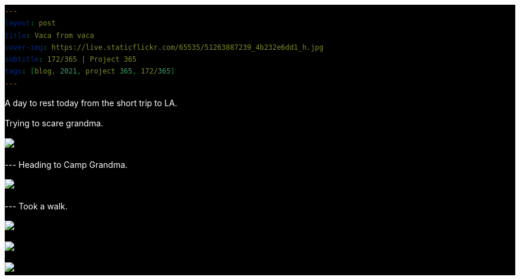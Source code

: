 ```yaml
---
layout: post
title: Vaca from vaca
cover-img: https://live.staticflickr.com/65535/51263887239_4b232e6dd1_h.jpg
subtitle: 172/365 | Project 365
tags: [blog, 2021, project 365, 172/365]
---
```

<style>
  body {
    background:#000;
    color:#fff;
  }
  .intro-header.big-img {
    background-position:center; 
  }
  .blog-tags a {
    color:#fff;
  }
</style>
A day to rest today from the short trip to LA.

Trying to scare grandma.
<p class="post-img-wrap">
  <img src="https://live.staticflickr.com/65535/51264185125_152864c653_h.jpg">
</p>
---
Heading to Camp Grandma.
<p class="post-img-wrap">
  <img src="https://live.staticflickr.com/65535/51263142956_c25b7627fa_h.jpg">
</p>
---
Took a walk.
<p class="post-img-wrap">
  <img src="https://live.staticflickr.com/65535/51263886839_e7be606e1a_h.jpg">
</p>
<p class="post-img-wrap">
  <img src="https://live.staticflickr.com/65535/51263887239_4b232e6dd1_h.jpg">
</p>
<p class="post-img-wrap">
  <img src="https://live.staticflickr.com/65535/51262414357_547ee3743d_h.jpg">
</p>
